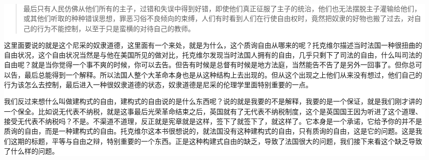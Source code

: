 > 最后只有人民仿佛从他们所有的主子，过错和失误中得到好错，即使他们真正征服了主子的统治，他们也无法摆脱主子灌输给他们，或其他们听取的种种错误思想，罪恶习俗不良倾向的束缚，人们有时看到人们在行使自由权时，竟然把奴隶的好物也搬了过去，对自己的行为不能控制，以至于只是蛮横的对待自己的教师。

这里面要说的就是这个尼采的奴隶道德，这里面有一个来处，就是为什么，这个质询自由从哪来的呢？托克维尔描述当时法国一种很扭曲的自由状况，这个自由状况当然是与他在美国所见的做对比，托克维尔发现当时法国人拥有的自由，几乎只剩下了司法的自由，什么叫司法的自由呢？就是当你觉得一个事不爽的时候，你可以去告。但告有时候是总督有时候是地方法庭，当然能告不告了是另外一回事了。但你总可以告，最后总能得到一个解释。所以法国人整个大革命本身也是从这种结构上去出现的。但从这个出现之上他们从来没有想过，他们自己的行为该怎么去控制，最后进入一种很奴隶道德的状态，奴隶道德是尼采的伦理学里面特别重要的一点。

我们反过来想什么叫做建构式的自由，建构式的自由说的是什么东西呢？说的就是我要的不是解释，我要的是一个保证，就是我们刚才讲的一个保全。比如说无代表不纳税，就是这事最后光荣革命结束之后，英国就有了无代表不纳税制度，这个是英国国王因为听进了这个道理、接受无代表不纳税吗？不是。不渠道不道理，反正就是宪章就是这样，签下了就签下了，就这样了。它本身是一个承诺，它给予你的并不是质询的自由，而是一种建构式的自由。托克维尔这本书很想说的，就法国没有这种建构式的自由，只有质询的自由，这是它的问题。这是我们这期的标题，平等与自由之辩，特别重要的一个东西。正是这种构建式自由的缺乏，导致了法国很大的问题，我们接下来看这个缺乏导致了什么样的问题。